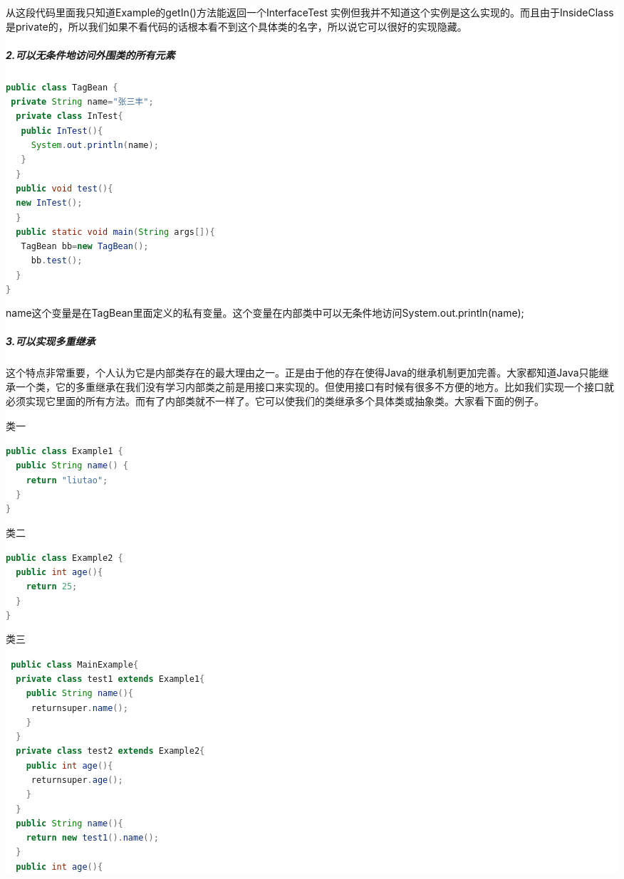 
从这段代码里面我只知道Example的getIn()方法能返回一个InterfaceTest 实例但我并不知道这个实例是这么实现的。而且由于InsideClass是private的，所以我们如果不看代码的话根本看不到这个具体类的名字，所以说它可以很好的实现隐藏。

##### 2.可以无条件地访问外围类的所有元素

```java
public class TagBean {
 private String name="张三丰";
  private class InTest{
   public InTest(){
     System.out.println(name);
   }
  }
  public void test(){
  new InTest();
  }
  public static void main(String args[]){
   TagBean bb=new TagBean();
	 bb.test();
  }
}
```



name这个变量是在TagBean里面定义的私有变量。这个变量在内部类中可以无条件地访问System.out.println(name);

##### 3.可以实现多重继承

这个特点非常重要，个人认为它是内部类存在的最大理由之一。正是由于他的存在使得Java的继承机制更加完善。大家都知道Java只能继承一个类，它的多重继承在我们没有学习内部类之前是用接口来实现的。但使用接口有时候有很多不方便的地方。比如我们实现一个接口就必须实现它里面的所有方法。而有了内部类就不一样了。它可以使我们的类继承多个具体类或抽象类。大家看下面的例子。

类一

```java
public class Example1 {
  public String name() {
    return "liutao";
  }
}
```

类二

```java
public class Example2 {
  public int age(){
    return 25;
  }
} 
```

类三

```java
 public class MainExample{
  private class test1 extends Example1{
    public String name(){
     returnsuper.name();
    }
  }
  private class test2 extends Example2{
    public int age(){
     returnsuper.age();
    }
  }
  public String name(){
  	return new test1().name();
  }
  public int age(){
```